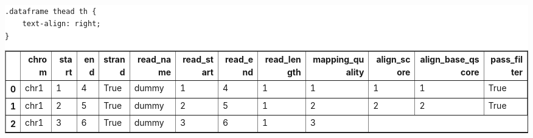     .dataframe thead th {
        text-align: right;
    }
</style>
<table border="1" class="dataframe">
  <thead>
    <tr style="text-align: right;">
      <th></th>
      <th>chrom</th>
      <th>start</th>
      <th>end</th>
      <th>strand</th>
      <th>read_name</th>
      <th>read_start</th>
      <th>read_end</th>
      <th>read_length</th>
      <th>mapping_quality</th>
      <th>align_score</th>
      <th>align_base_qscore</th>
      <th>pass_filter</th>
    </tr>
  </thead>
  <tbody>
    <tr>
      <th>0</th>
      <td>chr1</td>
      <td>1</td>
      <td>4</td>
      <td>True</td>
      <td>dummy</td>
      <td>1</td>
      <td>4</td>
      <td>1</td>
      <td>1</td>
      <td>1</td>
      <td>1</td>
      <td>True</td>
    </tr>
    <tr>
      <th>1</th>
      <td>chr1</td>
      <td>2</td>
      <td>5</td>
      <td>True</td>
      <td>dummy</td>
      <td>2</td>
      <td>5</td>
      <td>1</td>
      <td>2</td>
      <td>2</td>
      <td>2</td>
      <td>True</td>
    </tr>
    <tr>
      <th>2</th>
      <td>chr1</td>
      <td>3</td>
      <td>6</td>
      <td>True</td>
      <td>dummy</td>
      <td>3</td>
      <td>6</td>
      <td>1</td>
      <td>3</td>